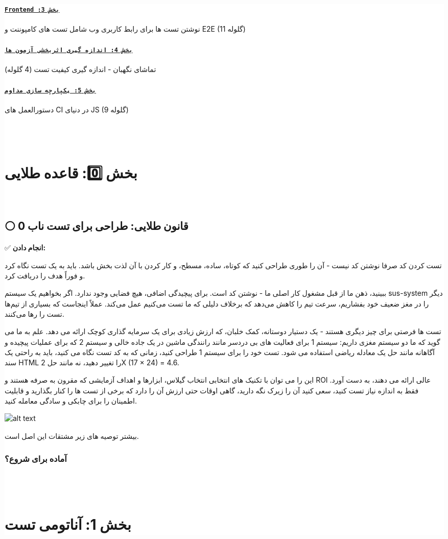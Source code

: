 #### [`Frontend :بخش 3`](#section-3️⃣-frontend-testing)

نوشتن تست ها برای رابط کاربری وب شامل تست های کامپوننت و E2E
(11 گلوله)

#### [`بخش 4: اندازه گیری اثربخشی آزمون ها`](#section-4️⃣-measuring-test-effectiveness)

تماشای نگهبان - اندازه گیری کیفیت تست (4 گلوله)

#### [`بخش 5: یکپارچه سازی مداوم`](#section-5️⃣-ci-and-other-quality-measures)

دستورالعمل های CI در دنیای JS (9 گلوله)

<br/><br/>

# بخش 0️⃣: قاعده طلایی

<br/>

## ⚪️ 0 قانون طلایی: طراحی برای تست ناب 

:white_check_mark: **انجام دادن:**

تست کردن کد صرفا نوشتن کد نیست - آن را طوری طراحی کنید که کوتاه، ساده، مسطح، و کار کردن با آن لذت بخش باشد. باید به یک تست نگاه کرد و فوراً هدف را دریافت کرد.

ببینید، ذهن ما از قبل مشغول کار اصلی ما - نوشتن کد است. برای پیچیدگی اضافی، هیچ فضایی وجود ندارد. اگر بخواهیم یک سیستم sus-system دیگر را در مغز ضعیف خود بفشاریم، سرعت تیم را کاهش می‌دهد که برخلاف دلیلی که ما تست می‌کنیم عمل می‌کند. عملاً اینجاست که بسیاری از تیم‌ها تست را رها می‌کنند.

تست ها فرصتی برای چیز دیگری هستند - یک دستیار دوستانه، کمک خلبان، که ارزش زیادی برای یک سرمایه گذاری کوچک ارائه می دهد. علم به ما می گوید که ما دو سیستم مغزی داریم: سیستم 1 برای فعالیت های بی دردسر مانند رانندگی ماشین در یک جاده خالی و سیستم 2 که برای عملیات پیچیده و آگاهانه مانند حل یک معادله ریاضی استفاده می شود. تست خود را برای سیستم 1 طراحی کنید، زمانی که به کد تست نگاه می کنید، باید به راحتی یک سند HTML را تغییر دهید، نه مانند حل 2X (17 × 24) = 4.6.

این را می توان با تکنیک های انتخابی انتخاب گیلاس، ابزارها و اهداف آزمایشی که مقرون به صرفه هستند و ROI عالی ارائه می دهند، به دست آورد. فقط به اندازه نیاز تست کنید، سعی کنید آن را زیرک نگه دارید، گاهی اوقات حتی ارزش آن را دارد که برخی از تست ها را کنار بگذارید و قابلیت اطمینان را برای چابکی و سادگی معامله کنید.

![alt text](/assets/headspace.png "We have no head room for additional complexity")

بیشتر توصیه های زیر مشتقات این اصل است.

### آماده برای شروع؟

<br/><br/>

# بخش 1: آناتومی تست
